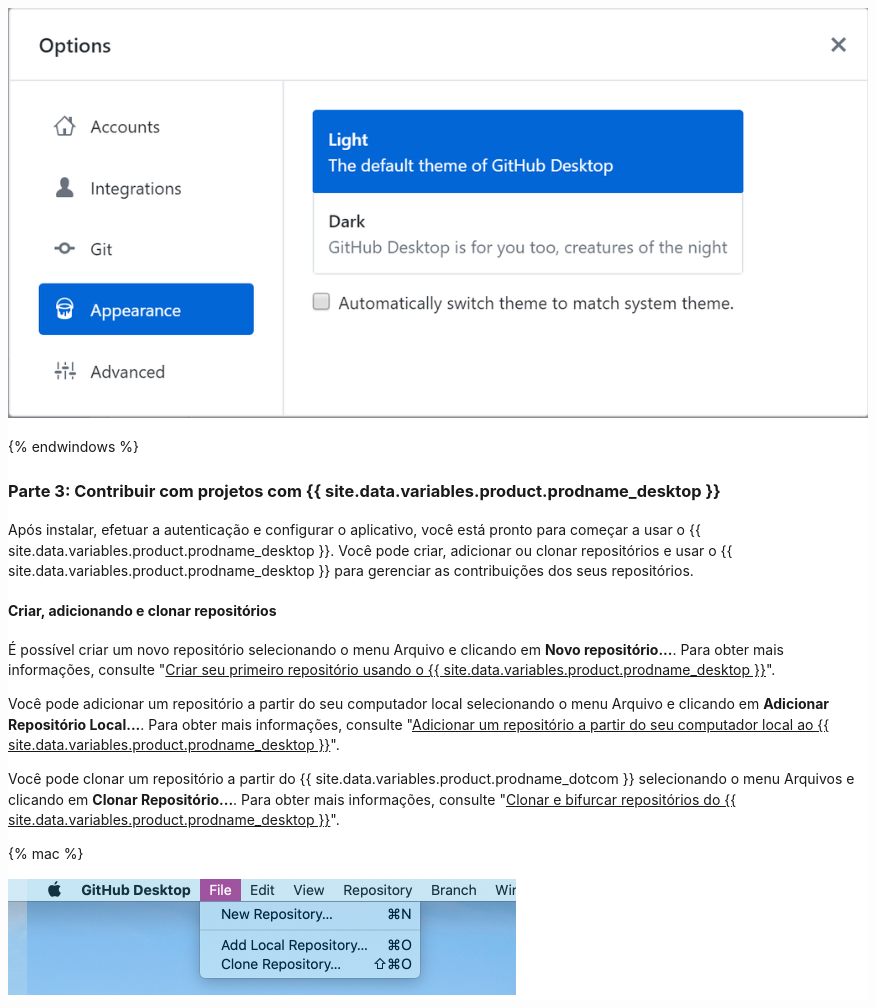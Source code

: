   ![As configurações básicas na janela de Opções](/assets/images/help/desktop/windows-appearance-tab-themes.png)

{% endwindows %}

### Parte 3: Contribuir com projetos com {{ site.data.variables.product.prodname_desktop }}
Após instalar, efetuar a autenticação e configurar o aplicativo, você está pronto para começar a usar o {{ site.data.variables.product.prodname_desktop }}. Você pode criar, adicionar ou clonar repositórios e usar o {{ site.data.variables.product.prodname_desktop }} para gerenciar as contribuições dos seus repositórios.

#### Criar, adicionando e clonar repositórios
É possível criar um novo repositório selecionando o menu Arquivo e clicando em **Novo repositório...**. Para obter mais informações, consulte "[Criar seu primeiro repositório usando o {{ site.data.variables.product.prodname_desktop }}](/desktop/getting-started-with-github-desktop/creating-your-first-repository-using-github-desktop)".

Você pode adicionar um repositório a partir do seu computador local selecionando o menu Arquivo e clicando em **Adicionar Repositório Local...**. Para obter mais informações, consulte "[Adicionar um repositório a partir do seu computador local ao {{ site.data.variables.product.prodname_desktop }}](/desktop/contributing-and-collaborating-using-github-desktop/adding-a-repository-from-your-local-computer-to-github-desktop)".

Você pode clonar um repositório a partir do {{ site.data.variables.product.prodname_dotcom }} selecionando o menu Arquivos e clicando em **Clonar Repositório...**. Para obter mais informações, consulte "[Clonar e bifurcar repositórios do {{ site.data.variables.product.prodname_desktop }}](/desktop/contributing-and-collaborating-using-github-desktop/cloning-and-forking-repositories-from-github-desktop)".

{% mac %}

  ![Opções do menu Arquivo para criar, adicionar e clonar repositórios](/assets/images/help/desktop/mac-file-menu.png)
